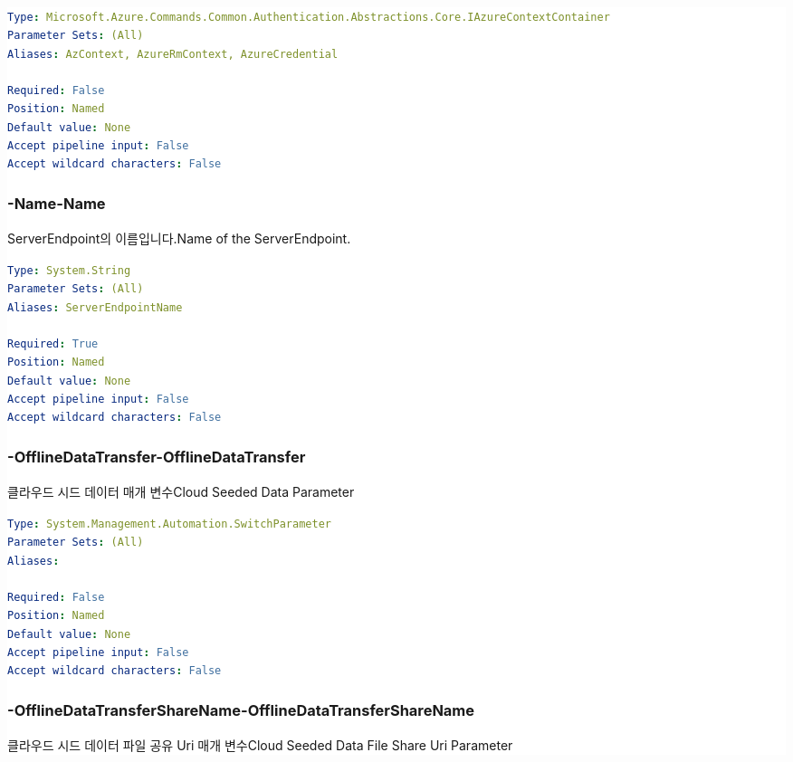 ```yaml
Type: Microsoft.Azure.Commands.Common.Authentication.Abstractions.Core.IAzureContextContainer
Parameter Sets: (All)
Aliases: AzContext, AzureRmContext, AzureCredential

Required: False
Position: Named
Default value: None
Accept pipeline input: False
Accept wildcard characters: False
```

### <span data-ttu-id="51d04-130">-Name</span><span class="sxs-lookup"><span data-stu-id="51d04-130">-Name</span></span>
<span data-ttu-id="51d04-131">ServerEndpoint의 이름입니다.</span><span class="sxs-lookup"><span data-stu-id="51d04-131">Name of the ServerEndpoint.</span></span>

```yaml
Type: System.String
Parameter Sets: (All)
Aliases: ServerEndpointName

Required: True
Position: Named
Default value: None
Accept pipeline input: False
Accept wildcard characters: False
```

### <span data-ttu-id="51d04-132">-OfflineDataTransfer</span><span class="sxs-lookup"><span data-stu-id="51d04-132">-OfflineDataTransfer</span></span>
<span data-ttu-id="51d04-133">클라우드 시드 데이터 매개 변수</span><span class="sxs-lookup"><span data-stu-id="51d04-133">Cloud Seeded Data Parameter</span></span>

```yaml
Type: System.Management.Automation.SwitchParameter
Parameter Sets: (All)
Aliases:

Required: False
Position: Named
Default value: None
Accept pipeline input: False
Accept wildcard characters: False
```

### <span data-ttu-id="51d04-134">-OfflineDataTransferShareName</span><span class="sxs-lookup"><span data-stu-id="51d04-134">-OfflineDataTransferShareName</span></span>
<span data-ttu-id="51d04-135">클라우드 시드 데이터 파일 공유 Uri 매개 변수</span><span class="sxs-lookup"><span data-stu-id="51d04-135">Cloud Seeded Data File Share Uri Parameter</span></span>
